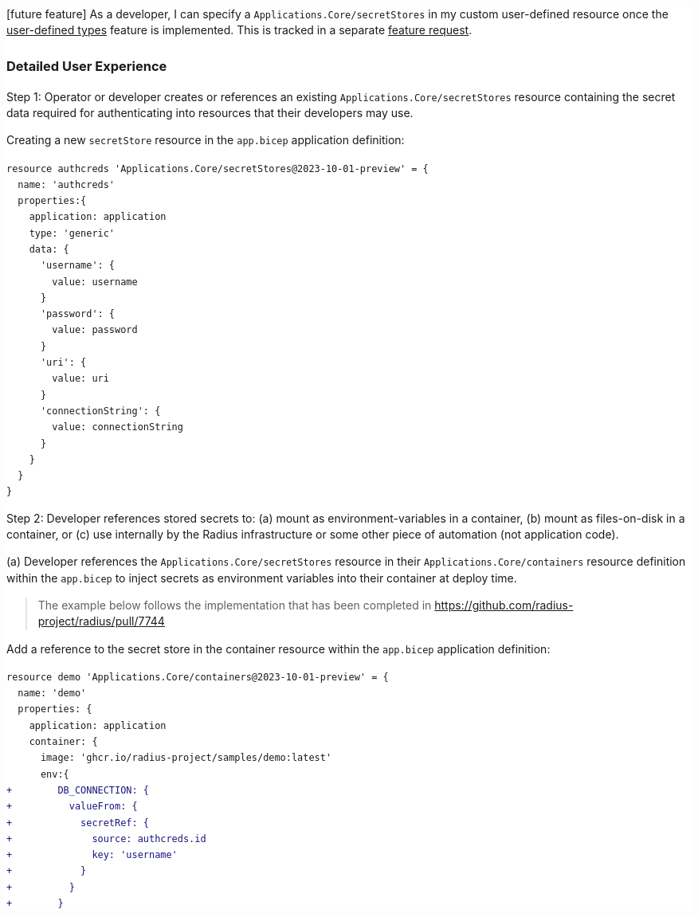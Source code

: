 [future feature] As a developer, I can specify a `Applications.Core/secretStores` in my custom user-defined resource once the [user-defined types](https://github.com/radius-project/design-notes/blob/main/architecture/2024-07-user-defined-types.md) feature is implemented. This is tracked in a separate [feature request](https://github.com/radius-project/radius/issues/8736).

### Detailed User Experience

Step 1: Operator or developer creates or references an existing `Applications.Core/secretStores` resource containing the secret data required for authenticating into resources that their developers may use.

Creating a new `secretStore` resource in the `app.bicep` application definition: 

```bicep
resource authcreds 'Applications.Core/secretStores@2023-10-01-preview' = {
  name: 'authcreds'
  properties:{
    application: application
    type: 'generic'
    data: {
      'username': {
        value: username
      }
      'password': {
        value: password
      }
      'uri': {
        value: uri
      }
      'connectionString': {
        value: connectionString
      }
    }
  }
}
```

Step 2: Developer references stored secrets to: (a) mount as environment-variables in a container, (b) mount as files-on-disk in a container, or (c) use internally by the Radius infrastructure or some other piece of automation (not application code).

(a) Developer references the `Applications.Core/secretStores` resource in their `Applications.Core/containers` resource definition within the `app.bicep` to inject secrets as environment variables into their container at deploy time.

> The example below follows the implementation that has been completed in https://github.com/radius-project/radius/pull/7744

Add a reference to the secret store in the container resource within the `app.bicep` application definition:

```diff
resource demo 'Applications.Core/containers@2023-10-01-preview' = {
  name: 'demo'
  properties: {
    application: application
    container: {
      image: 'ghcr.io/radius-project/samples/demo:latest'
      env:{
+        DB_CONNECTION: {
+          valueFrom: {
+            secretRef: {
+              source: authcreds.id
+              key: 'username'
+            }
+          }
+        }
```